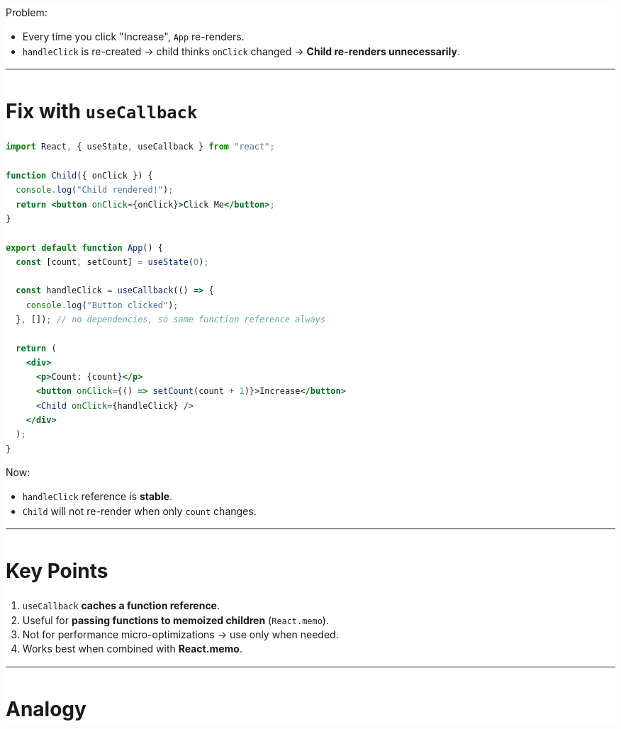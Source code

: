 
 Problem:

* Every time you click "Increase", `App` re-renders.
* `handleClick` is re-created → child thinks `onClick` changed → **Child re-renders unnecessarily**.

---

#  **Fix with `useCallback`**

```jsx
import React, { useState, useCallback } from "react";

function Child({ onClick }) {
  console.log("Child rendered!");
  return <button onClick={onClick}>Click Me</button>;
}

export default function App() {
  const [count, setCount] = useState(0);

  const handleClick = useCallback(() => {
    console.log("Button clicked");
  }, []); // no dependencies, so same function reference always

  return (
    <div>
      <p>Count: {count}</p>
      <button onClick={() => setCount(count + 1)}>Increase</button>
      <Child onClick={handleClick} />
    </div>
  );
}
```

 Now:

* `handleClick` reference is **stable**.
* `Child` will not re-render when only `count` changes.

---

#  **Key Points**

1. `useCallback` **caches a function reference**.
2. Useful for **passing functions to memoized children** (`React.memo`).
3. Not for performance micro-optimizations → use only when needed.
4. Works best when combined with **React.memo**.

---

#  **Analogy**
